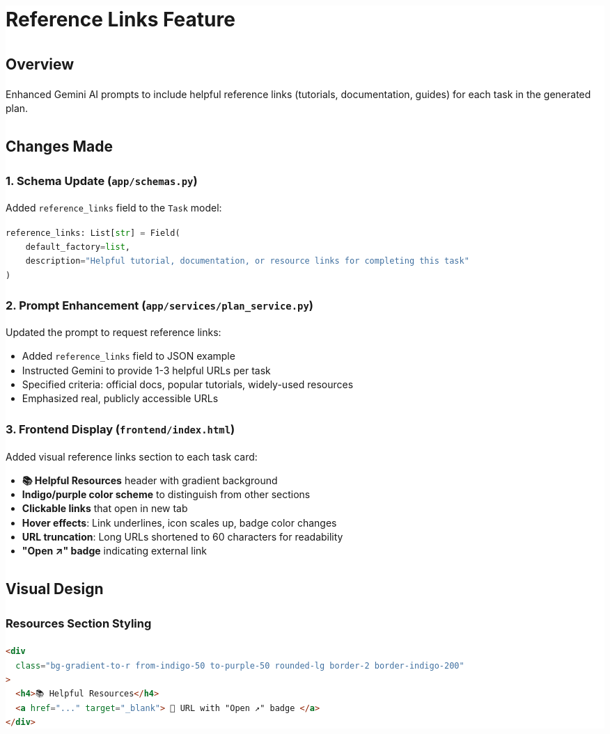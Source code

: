 # Reference Links Feature

## Overview

Enhanced Gemini AI prompts to include helpful reference links (tutorials, documentation, guides) for each task in the generated plan.

## Changes Made

### 1. Schema Update (`app/schemas.py`)

Added `reference_links` field to the `Task` model:

```python
reference_links: List[str] = Field(
    default_factory=list,
    description="Helpful tutorial, documentation, or resource links for completing this task"
)
```

### 2. Prompt Enhancement (`app/services/plan_service.py`)

Updated the prompt to request reference links:

- Added `reference_links` field to JSON example
- Instructed Gemini to provide 1-3 helpful URLs per task
- Specified criteria: official docs, popular tutorials, widely-used resources
- Emphasized real, publicly accessible URLs

### 3. Frontend Display (`frontend/index.html`)

Added visual reference links section to each task card:

- **📚 Helpful Resources** header with gradient background
- **Indigo/purple color scheme** to distinguish from other sections
- **Clickable links** that open in new tab
- **Hover effects**: Link underlines, icon scales up, badge color changes
- **URL truncation**: Long URLs shortened to 60 characters for readability
- **"Open ↗" badge** indicating external link

## Visual Design

### Resources Section Styling

```html
<div
  class="bg-gradient-to-r from-indigo-50 to-purple-50 rounded-lg border-2 border-indigo-200"
>
  <h4>📚 Helpful Resources</h4>
  <a href="..." target="_blank"> 🔗 URL with "Open ↗" badge </a>
</div>
```
